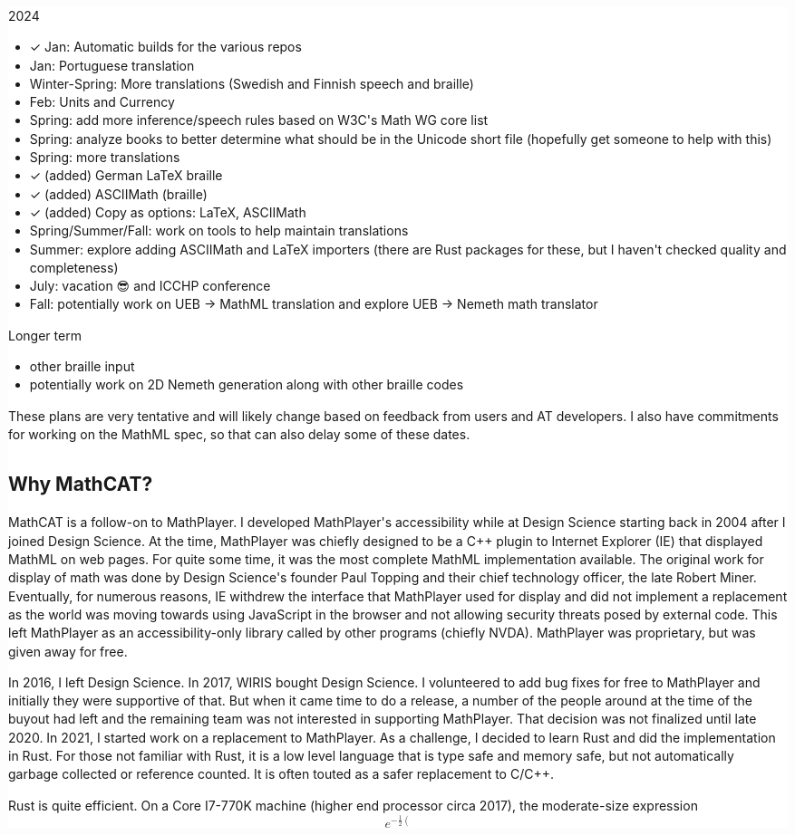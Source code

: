 2024
* ✓ Jan: Automatic builds for the various repos
* Jan: Portuguese translation
* Winter-Spring: More translations (Swedish and Finnish speech and braille)
* Feb: Units and Currency
* Spring: add more inference/speech rules based on W3C's Math WG core list
* Spring: analyze books to better determine what should be in the Unicode short file (hopefully get someone to help with this)
* Spring: more translations
* ✓ (added) German LaTeX braille 
* ✓ (added) ASCIIMath (braille) 
* ✓ (added) Copy as options: LaTeX, ASCIIMath
* Spring/Summer/Fall: work on tools to help maintain translations
* Summer: explore adding ASCIIMath and LaTeX importers (there are Rust packages for these, but I haven't checked quality and completeness)
* July: vacation 😎 and ICCHP conference
* Fall: potentially work on UEB → MathML translation and explore UEB → Nemeth math translator

Longer term
* other braille input
* potentially work on 2D Nemeth generation along with other braille codes


These plans are very tentative and will likely change based on feedback from users and AT developers.
I also have commitments for working on the MathML spec, so that can also delay some of these dates.

## Why MathCAT?

MathCAT is a follow-on to MathPlayer. I developed MathPlayer's accessibility while at Design Science starting back in 2004 after I joined Design Science. At the time, MathPlayer was chiefly designed to be a C++ plugin to Internet Explorer (IE) that displayed MathML on web pages. For quite some time, it was the most complete MathML implementation available. The original work for display of math was done by Design Science's founder Paul Topping and their chief technology officer, the late Robert Miner. Eventually, for numerous reasons, IE withdrew the interface that MathPlayer used for display and did not implement a replacement as the world was moving towards using JavaScript in the browser and not allowing security threats posed by external code. This left MathPlayer as an accessibility-only library called by other programs (chiefly NVDA). MathPlayer was proprietary, but was given away for free.

In 2016, I left Design Science. In 2017, WIRIS bought Design Science. I volunteered to add bug fixes for free to MathPlayer and initially they were supportive of that. But when it came time to do a release, a number of the people around at the time of the buyout had left and the remaining team was not interested in supporting MathPlayer. That decision was not finalized until late 2020. In 2021, I started work on a replacement to MathPlayer. As a challenge, I decided to learn Rust and did the implementation in Rust. For those not familiar with Rust, it is a low level language that is type safe and memory safe, but not automatically garbage collected or reference counted. It is often touted as a safer replacement to C/C++.

Rust is quite efficient. On a Core I7-770K machine (higher end processor circa 2017), the moderate-size expression
<math xmlns="http://www.w3.org/1998/Math/MathML" display="block">
  <mrow>
    <msup>
      <mi>e</mi>
      <mrow>
        <mo>&#x2212;</mo>
        <mfrac>
          <mn>1</mn>
          <mn>2</mn>
        </mfrac>
        <msup>
          <mrow>
            <mrow>
              <mo>(</mo>
              <mrow>